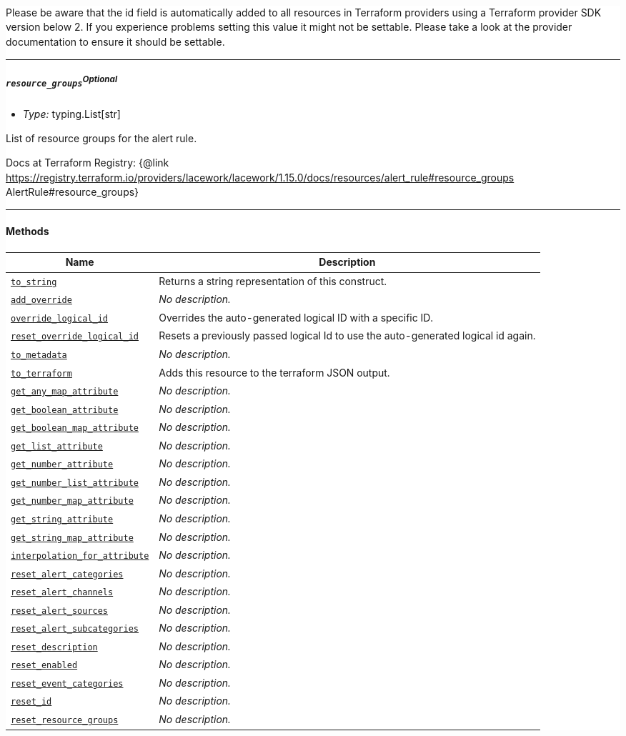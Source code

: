 Please be aware that the id field is automatically added to all resources in Terraform providers using a Terraform provider SDK version below 2.
If you experience problems setting this value it might not be settable. Please take a look at the provider documentation to ensure it should be settable.

---

##### `resource_groups`<sup>Optional</sup> <a name="resource_groups" id="rhizo-co-terraform-provider-lacework.alertRule.AlertRule.Initializer.parameter.resourceGroups"></a>

- *Type:* typing.List[str]

List of resource groups for the alert rule.

Docs at Terraform Registry: {@link https://registry.terraform.io/providers/lacework/lacework/1.15.0/docs/resources/alert_rule#resource_groups AlertRule#resource_groups}

---

#### Methods <a name="Methods" id="Methods"></a>

| **Name** | **Description** |
| --- | --- |
| <code><a href="#rhizo-co-terraform-provider-lacework.alertRule.AlertRule.toString">to_string</a></code> | Returns a string representation of this construct. |
| <code><a href="#rhizo-co-terraform-provider-lacework.alertRule.AlertRule.addOverride">add_override</a></code> | *No description.* |
| <code><a href="#rhizo-co-terraform-provider-lacework.alertRule.AlertRule.overrideLogicalId">override_logical_id</a></code> | Overrides the auto-generated logical ID with a specific ID. |
| <code><a href="#rhizo-co-terraform-provider-lacework.alertRule.AlertRule.resetOverrideLogicalId">reset_override_logical_id</a></code> | Resets a previously passed logical Id to use the auto-generated logical id again. |
| <code><a href="#rhizo-co-terraform-provider-lacework.alertRule.AlertRule.toMetadata">to_metadata</a></code> | *No description.* |
| <code><a href="#rhizo-co-terraform-provider-lacework.alertRule.AlertRule.toTerraform">to_terraform</a></code> | Adds this resource to the terraform JSON output. |
| <code><a href="#rhizo-co-terraform-provider-lacework.alertRule.AlertRule.getAnyMapAttribute">get_any_map_attribute</a></code> | *No description.* |
| <code><a href="#rhizo-co-terraform-provider-lacework.alertRule.AlertRule.getBooleanAttribute">get_boolean_attribute</a></code> | *No description.* |
| <code><a href="#rhizo-co-terraform-provider-lacework.alertRule.AlertRule.getBooleanMapAttribute">get_boolean_map_attribute</a></code> | *No description.* |
| <code><a href="#rhizo-co-terraform-provider-lacework.alertRule.AlertRule.getListAttribute">get_list_attribute</a></code> | *No description.* |
| <code><a href="#rhizo-co-terraform-provider-lacework.alertRule.AlertRule.getNumberAttribute">get_number_attribute</a></code> | *No description.* |
| <code><a href="#rhizo-co-terraform-provider-lacework.alertRule.AlertRule.getNumberListAttribute">get_number_list_attribute</a></code> | *No description.* |
| <code><a href="#rhizo-co-terraform-provider-lacework.alertRule.AlertRule.getNumberMapAttribute">get_number_map_attribute</a></code> | *No description.* |
| <code><a href="#rhizo-co-terraform-provider-lacework.alertRule.AlertRule.getStringAttribute">get_string_attribute</a></code> | *No description.* |
| <code><a href="#rhizo-co-terraform-provider-lacework.alertRule.AlertRule.getStringMapAttribute">get_string_map_attribute</a></code> | *No description.* |
| <code><a href="#rhizo-co-terraform-provider-lacework.alertRule.AlertRule.interpolationForAttribute">interpolation_for_attribute</a></code> | *No description.* |
| <code><a href="#rhizo-co-terraform-provider-lacework.alertRule.AlertRule.resetAlertCategories">reset_alert_categories</a></code> | *No description.* |
| <code><a href="#rhizo-co-terraform-provider-lacework.alertRule.AlertRule.resetAlertChannels">reset_alert_channels</a></code> | *No description.* |
| <code><a href="#rhizo-co-terraform-provider-lacework.alertRule.AlertRule.resetAlertSources">reset_alert_sources</a></code> | *No description.* |
| <code><a href="#rhizo-co-terraform-provider-lacework.alertRule.AlertRule.resetAlertSubcategories">reset_alert_subcategories</a></code> | *No description.* |
| <code><a href="#rhizo-co-terraform-provider-lacework.alertRule.AlertRule.resetDescription">reset_description</a></code> | *No description.* |
| <code><a href="#rhizo-co-terraform-provider-lacework.alertRule.AlertRule.resetEnabled">reset_enabled</a></code> | *No description.* |
| <code><a href="#rhizo-co-terraform-provider-lacework.alertRule.AlertRule.resetEventCategories">reset_event_categories</a></code> | *No description.* |
| <code><a href="#rhizo-co-terraform-provider-lacework.alertRule.AlertRule.resetId">reset_id</a></code> | *No description.* |
| <code><a href="#rhizo-co-terraform-provider-lacework.alertRule.AlertRule.resetResourceGroups">reset_resource_groups</a></code> | *No description.* |